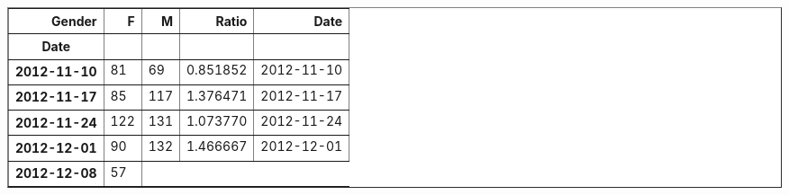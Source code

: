 

<div>
<style>
    .dataframe thead tr:only-child th {
        text-align: right;
    }

    .dataframe thead th {
        text-align: left;
    }

    .dataframe tbody tr th {
        vertical-align: top;
    }
</style>
<table border="1" class="dataframe">
  <thead>
    <tr style="text-align: right;">
      <th>Gender</th>
      <th>F</th>
      <th>M</th>
      <th>Ratio</th>
      <th>Date</th>
    </tr>
    <tr>
      <th>Date</th>
      <th></th>
      <th></th>
      <th></th>
      <th></th>
    </tr>
  </thead>
  <tbody>
    <tr>
      <th>2012-11-10</th>
      <td>81</td>
      <td>69</td>
      <td>0.851852</td>
      <td>2012-11-10</td>
    </tr>
    <tr>
      <th>2012-11-17</th>
      <td>85</td>
      <td>117</td>
      <td>1.376471</td>
      <td>2012-11-17</td>
    </tr>
    <tr>
      <th>2012-11-24</th>
      <td>122</td>
      <td>131</td>
      <td>1.073770</td>
      <td>2012-11-24</td>
    </tr>
    <tr>
      <th>2012-12-01</th>
      <td>90</td>
      <td>132</td>
      <td>1.466667</td>
      <td>2012-12-01</td>
    </tr>
    <tr>
      <th>2012-12-08</th>
      <td>57</td>